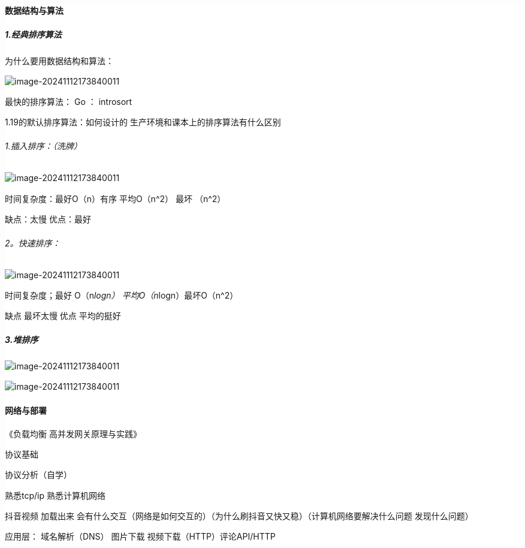 






#### 数据结构与算法

##### 1.经典排序算法

为什么要用数据结构和算法：

![image-20241112173840011](img_7.png)

最快的排序算法：
Go ： introsort 

1.19的默认排序算法：如何设计的 生产环境和课本上的排序算法有什么区别

###### 1.插入排序：（洗牌）

![image-20241112173840011](img_8.png)

时间复杂度：最好O（n）有序 平均O（n^2） 最坏 （n^2）

缺点：太慢 优点：最好

###### 2。快速排序：

![image-20241112173840011](img_9.png)

时间复杂度；最好 O（n*logn） 平均O（n*logn）最坏O（n^2）

缺点 最坏太慢 优点 平均的挺好

##### 3.堆排序

![image-20241112173840011](img_10.png)


![image-20241112173840011](img_11.png)


#### 网络与部署



《负载均衡 高并发网关原理与实践》

协议基础

协议分析（自学）

熟悉tcp/ip 熟悉计算机网络



抖音视频 加载出来 会有什么交互（网络是如何交互的）（为什么刷抖音又快又稳）（计算机网络要解决什么问题 发现什么问题）



应用层：  域名解析（DNS） 图片下载 视频下载（HTTP）评论API/HTTP

